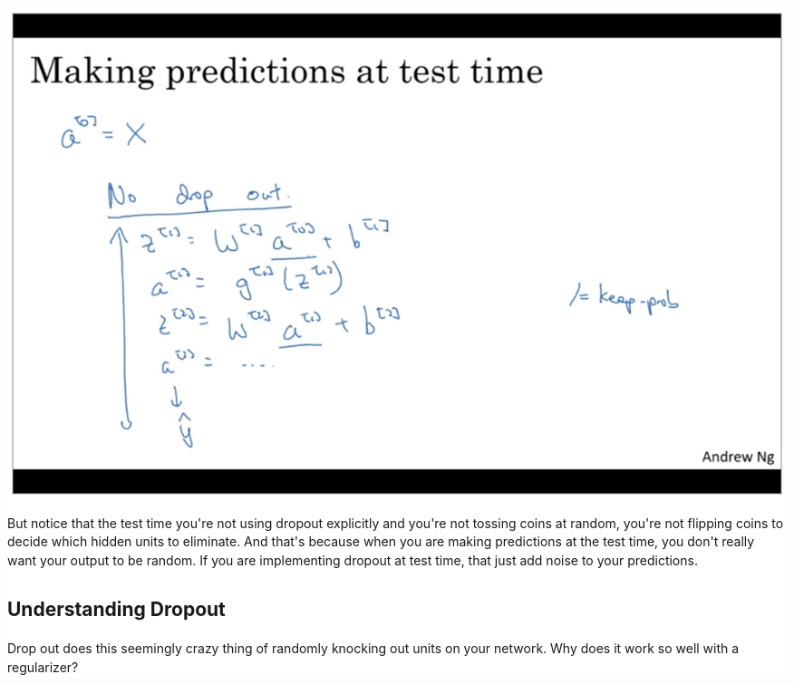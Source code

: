 ![making-predictions-at-test-time.png](/assets/img/2019-09-09-dls-c2-week1/making-predictions-at-test-time.png)

But notice that the test time you're not using dropout explicitly and you're not tossing coins at random, you're not flipping coins to decide which hidden units to eliminate. And that's because when you are making predictions at the test time, you don't really want your output to be random. If you are implementing dropout at test time, that just add noise to your predictions.

## Understanding Dropout

Drop out does this seemingly crazy thing of randomly knocking out units on your network. Why does it work so well with a regularizer?
